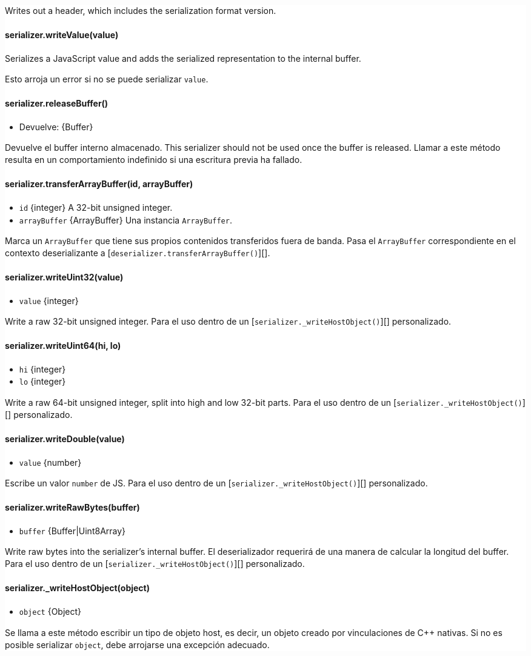 Writes out a header, which includes the serialization format version.

#### serializer.writeValue(value)

Serializes a JavaScript value and adds the serialized representation to the internal buffer.

Esto arroja un error si no se puede serializar `value`.

#### serializer.releaseBuffer()

* Devuelve: {Buffer}

Devuelve el buffer interno almacenado. This serializer should not be used once the buffer is released. Llamar a este método resulta en un comportamiento indefinido si una escritura previa ha fallado.

#### serializer.transferArrayBuffer(id, arrayBuffer)

* `id` {integer} A 32-bit unsigned integer.
* `arrayBuffer` {ArrayBuffer} Una instancia `ArrayBuffer`.

Marca un `ArrayBuffer` que tiene sus propios contenidos transferidos fuera de banda. Pasa el `ArrayBuffer` correspondiente en el contexto deserializante a [`deserializer.transferArrayBuffer()`][].

#### serializer.writeUint32(value)

* `value` {integer}

Write a raw 32-bit unsigned integer. Para el uso dentro de un [`serializer._writeHostObject()`][] personalizado.

#### serializer.writeUint64(hi, lo)

* `hi` {integer}
* `lo` {integer}

Write a raw 64-bit unsigned integer, split into high and low 32-bit parts. Para el uso dentro de un [`serializer._writeHostObject()`][] personalizado.

#### serializer.writeDouble(value)

* `value` {number}

Escribe un valor `number` de JS. Para el uso dentro de un [`serializer._writeHostObject()`][] personalizado.

#### serializer.writeRawBytes(buffer)

* `buffer` {Buffer|Uint8Array}

Write raw bytes into the serializer’s internal buffer. El deserializador requerirá de una manera de calcular la longitud del buffer. Para el uso dentro de un [`serializer._writeHostObject()`][] personalizado.

#### serializer.\_writeHostObject(object)

* `object` {Object}

Se llama a este método escribir un tipo de objeto host, es decir, un objeto creado por vinculaciones de C++ nativas. Si no es posible serializar `object`, debe arrojarse una excepción adecuado.
